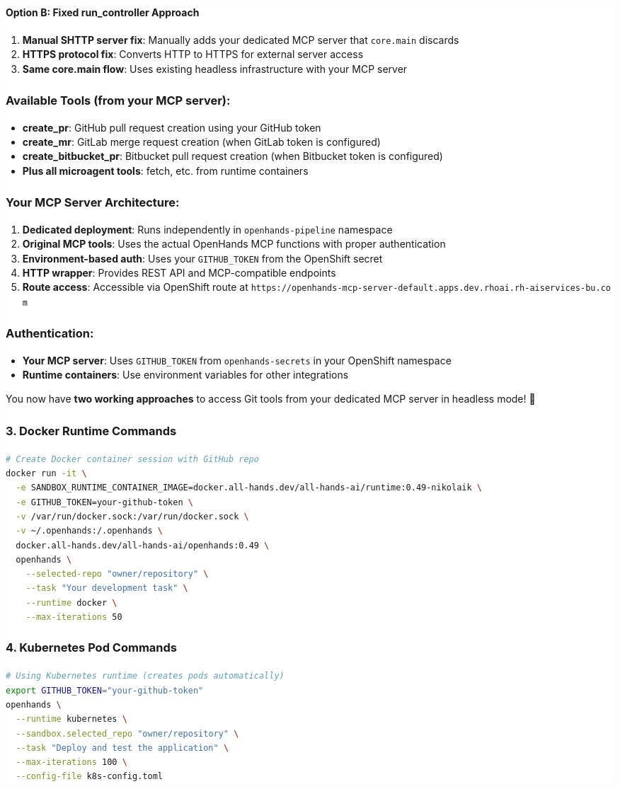 #### Option B: Fixed run_controller Approach  
1. **Manual SHTTP server fix**: Manually adds your dedicated MCP server that `core.main` discards
2. **HTTPS protocol fix**: Converts HTTP to HTTPS for external server access
3. **Same core.main flow**: Uses existing headless infrastructure with your MCP server

### Available Tools (from your MCP server):
- **create_pr**: GitHub pull request creation using your GitHub token
- **create_mr**: GitLab merge request creation (when GitLab token is configured)
- **create_bitbucket_pr**: Bitbucket pull request creation (when Bitbucket token is configured)
- **Plus all microagent tools**: fetch, etc. from runtime containers

### Your MCP Server Architecture:
1. **Dedicated deployment**: Runs independently in `openhands-pipeline` namespace
2. **Original MCP tools**: Uses the actual OpenHands MCP functions with proper authentication
3. **Environment-based auth**: Uses your `GITHUB_TOKEN` from the OpenShift secret
4. **HTTP wrapper**: Provides REST API and MCP-compatible endpoints
5. **Route access**: Accessible via OpenShift route at `https://openhands-mcp-server-default.apps.dev.rhoai.rh-aiservices-bu.com`

### Authentication:
- **Your MCP server**: Uses `GITHUB_TOKEN` from `openhands-secrets` in your OpenShift namespace
- **Runtime containers**: Use environment variables for other integrations

You now have **two working approaches** to access Git tools from your dedicated MCP server in headless mode! 🚀

### 3. Docker Runtime Commands

```bash
# Create Docker container session with GitHub repo
docker run -it \
  -e SANDBOX_RUNTIME_CONTAINER_IMAGE=docker.all-hands.dev/all-hands-ai/runtime:0.49-nikolaik \
  -e GITHUB_TOKEN=your-github-token \
  -v /var/run/docker.sock:/var/run/docker.sock \
  -v ~/.openhands:/.openhands \
  docker.all-hands.dev/all-hands-ai/openhands:0.49 \
  openhands \
    --selected-repo "owner/repository" \
    --task "Your development task" \
    --runtime docker \
    --max-iterations 50
```

### 4. Kubernetes Pod Commands

```bash
# Using Kubernetes runtime (creates pods automatically)
export GITHUB_TOKEN="your-github-token"
openhands \
  --runtime kubernetes \
  --sandbox.selected_repo "owner/repository" \
  --task "Deploy and test the application" \
  --max-iterations 100 \
  --config-file k8s-config.toml
```
